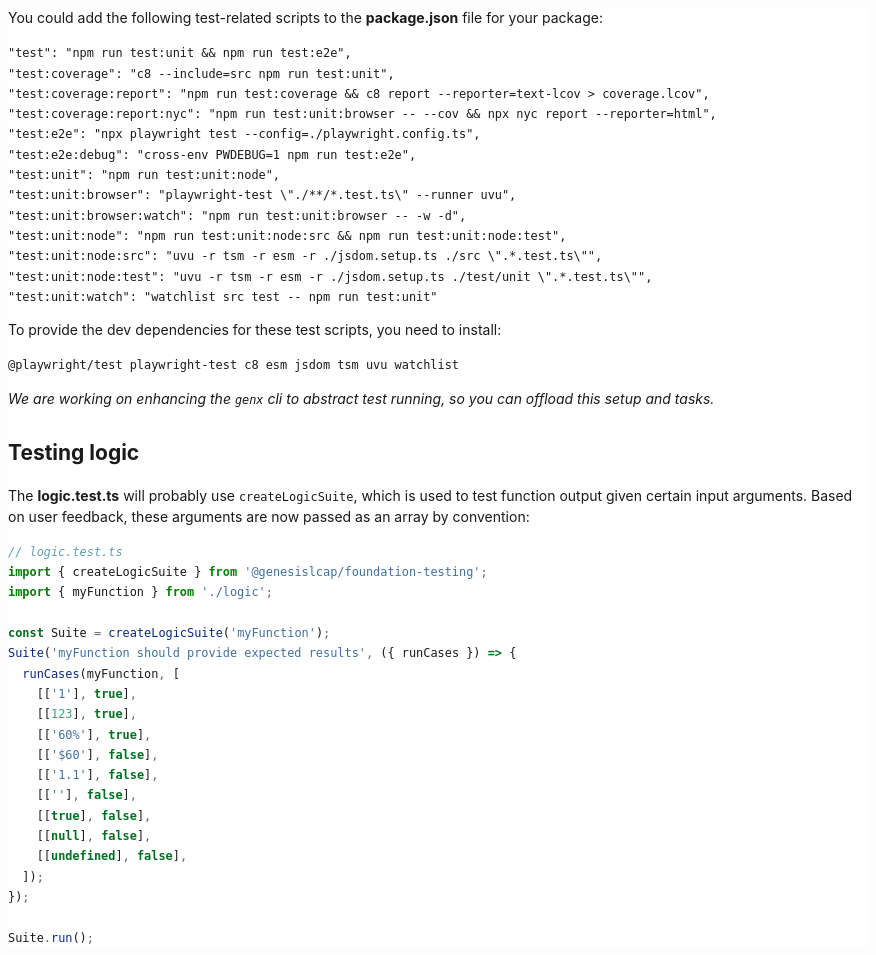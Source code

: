 You could add the following test-related scripts to the **package.json** file for your package:

```
"test": "npm run test:unit && npm run test:e2e",
"test:coverage": "c8 --include=src npm run test:unit",
"test:coverage:report": "npm run test:coverage && c8 report --reporter=text-lcov > coverage.lcov",
"test:coverage:report:nyc": "npm run test:unit:browser -- --cov && npx nyc report --reporter=html",
"test:e2e": "npx playwright test --config=./playwright.config.ts",
"test:e2e:debug": "cross-env PWDEBUG=1 npm run test:e2e",
"test:unit": "npm run test:unit:node",
"test:unit:browser": "playwright-test \"./**/*.test.ts\" --runner uvu",
"test:unit:browser:watch": "npm run test:unit:browser -- -w -d",
"test:unit:node": "npm run test:unit:node:src && npm run test:unit:node:test",
"test:unit:node:src": "uvu -r tsm -r esm -r ./jsdom.setup.ts ./src \".*.test.ts\"",
"test:unit:node:test": "uvu -r tsm -r esm -r ./jsdom.setup.ts ./test/unit \".*.test.ts\"",
"test:unit:watch": "watchlist src test -- npm run test:unit"
```

To provide the dev dependencies for these test scripts, you need to install: 

```
@playwright/test playwright-test c8 esm jsdom tsm uvu watchlist
```

_We are working on enhancing the `genx` cli to abstract test running, so you can offload this setup and tasks._

## Testing logic

The **logic.test.ts** will probably use `createLogicSuite`, which is used to test function output given certain input
arguments. Based on user feedback, these arguments are now passed as an array by convention:

```typescript
// logic.test.ts
import { createLogicSuite } from '@genesislcap/foundation-testing';
import { myFunction } from './logic';

const Suite = createLogicSuite('myFunction');
Suite('myFunction should provide expected results', ({ runCases }) => {
  runCases(myFunction, [
    [['1'], true],
    [[123], true],
    [['60%'], true],
    [['$60'], false],
    [['1.1'], false],
    [[''], false],
    [[true], false],
    [[null], false],
    [[undefined], false],
  ]);
});

Suite.run();
```
